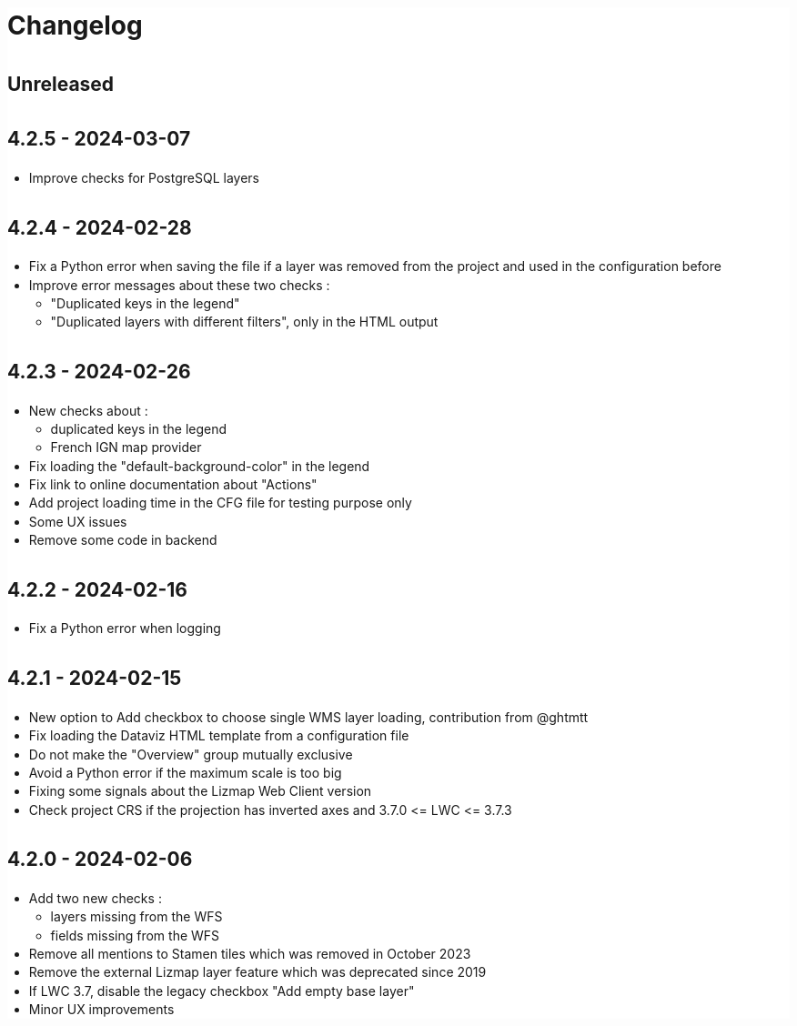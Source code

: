 # Changelog

## Unreleased

## 4.2.5 - 2024-03-07

* Improve checks for PostgreSQL layers

## 4.2.4 - 2024-02-28

* Fix a Python error when saving the file if a layer was removed from the project and used in the configuration before
* Improve error messages about these two checks :
  * "Duplicated keys in the legend"
  * "Duplicated layers with different filters", only in the HTML output

## 4.2.3 - 2024-02-26

* New checks about :
  * duplicated keys in the legend
  * French IGN map provider
* Fix loading the "default-background-color" in the legend
* Fix link to online documentation about "Actions"
* Add project loading time in the CFG file for testing purpose only
* Some UX issues
* Remove some code in backend

## 4.2.2 - 2024-02-16

* Fix a Python error when logging

## 4.2.1 - 2024-02-15

* New option to Add checkbox to choose single WMS layer loading, contribution from @ghtmtt
* Fix loading the Dataviz HTML template from a configuration file
* Do not make the "Overview" group mutually exclusive
* Avoid a Python error if the maximum scale is too big
* Fixing some signals about the Lizmap Web Client version
* Check project CRS if the projection has inverted axes and 3.7.0 <= LWC <= 3.7.3

## 4.2.0 - 2024-02-06

* Add two new checks :
  * layers missing from the WFS
  * fields missing from the WFS
* Remove all mentions to Stamen tiles which was removed in October 2023
* Remove the external Lizmap layer feature which was deprecated since 2019
* If LWC 3.7, disable the legacy checkbox "Add empty base layer"
* Minor UX improvements
